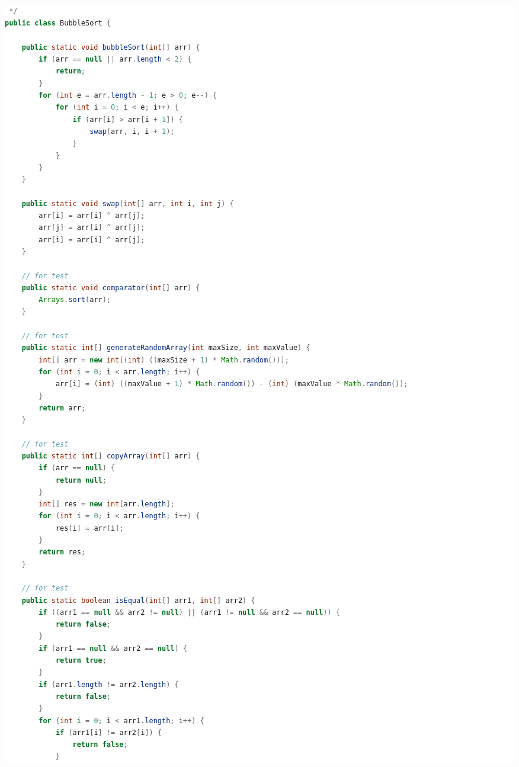 ```java
 */
public class BubbleSort {

	public static void bubbleSort(int[] arr) {
		if (arr == null || arr.length < 2) {
			return;
		}
		for (int e = arr.length - 1; e > 0; e--) {
			for (int i = 0; i < e; i++) {
				if (arr[i] > arr[i + 1]) {
					swap(arr, i, i + 1);
				}
			}
		}
	}

	public static void swap(int[] arr, int i, int j) {
		arr[i] = arr[i] ^ arr[j];
		arr[j] = arr[i] ^ arr[j];
		arr[i] = arr[i] ^ arr[j];
	}

	// for test
	public static void comparator(int[] arr) {
		Arrays.sort(arr);
	}

	// for test
	public static int[] generateRandomArray(int maxSize, int maxValue) {
		int[] arr = new int[(int) ((maxSize + 1) * Math.random())];
		for (int i = 0; i < arr.length; i++) {
			arr[i] = (int) ((maxValue + 1) * Math.random()) - (int) (maxValue * Math.random());
		}
		return arr;
	}

	// for test
	public static int[] copyArray(int[] arr) {
		if (arr == null) {
			return null;
		}
		int[] res = new int[arr.length];
		for (int i = 0; i < arr.length; i++) {
			res[i] = arr[i];
		}
		return res;
	}

	// for test
	public static boolean isEqual(int[] arr1, int[] arr2) {
		if ((arr1 == null && arr2 != null) || (arr1 != null && arr2 == null)) {
			return false;
		}
		if (arr1 == null && arr2 == null) {
			return true;
		}
		if (arr1.length != arr2.length) {
			return false;
		}
		for (int i = 0; i < arr1.length; i++) {
			if (arr1[i] != arr2[i]) {
				return false;
			}
```